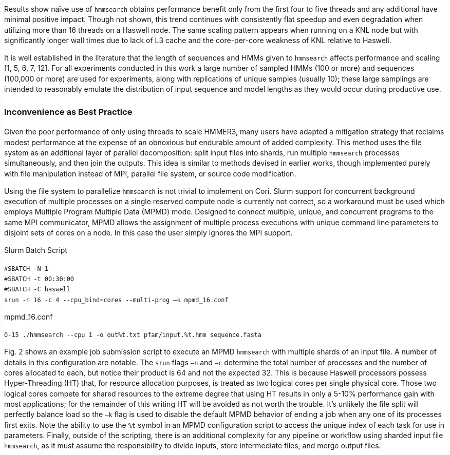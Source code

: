 Results show naïve use of `hmmsearch` obtains performance benefit only from the
first four to five threads and any additional have minimal positive impact.
Though not shown, this trend continues with consistently flat speedup and even
degradation when utilizing more than 16 threads on a Haswell node. The same
scaling pattern appears when running on a KNL node but with significantly
longer wall times due to lack of L3 cache and the core-per-core weakness of KNL
relative to Haswell.

It is well established in the literature that the length of sequences and HMMs
given to `hmmsearch` affects performance and scaling [1, 5, 6, 7, 12]. For all
experiments conducted in this work a large number of sampled HMMs (100 or more)
and sequences (100,000 or more) are used for experiments, along with
replications of unique samples (usually 10); these large samplings are intended
to reasonably emulate the distribution of input sequence and model lengths as
they would occur during productive use.

### Inconvenience as Best Practice

Given the poor performance of only using threads to scale HMMER3, many users
have adapted a mitigation strategy that reclaims modest performance at the
expense of an obnoxious but endurable amount of added complexity. This method
uses the file system as an additional layer of parallel decomposition: split
input files into shards, run multiple `hmmsearch` processes simultaneously, and
then join the outputs. This idea is similar to methods devised in earlier
works, though implemented purely with file manipulation instead of MPI,
parallel file system, or source code modification.

Using the file system to parallelize `hmmsearch` is not trivial to implement on
Cori. Slurm support for concurrent background execution of multiple processes
on a single reserved compute node is currently not correct, so a workaround
must be used which employs Multiple Program Multiple Data (MPMD) mode. Designed
to connect multiple, unique, and concurrent programs to the same MPI
communicator, MPMD allows the assignment of multiple process executions with
unique command line parameters to disjoint sets of cores on a node. In this
case the user simply ignores the MPI support.

Slurm Batch Script
```
#SBATCH -N 1
#SBATCH -t 00:30:00
#SBATCH -C haswell
srun -n 16 -c 4 --cpu_bind=cores --multi-prog –k mpmd_16.conf
```
mpmd_16.conf
```
0-15 ./hmmsearch --cpu 1 -o out%t.txt pfam/input.%t.hmm sequence.fasta
```

Fig. 2 shows an example job submission script to execute an MPMD `hmmsearch`
with multiple shards of an input file. A number of details in this
configuration are notable. The `srun` flags `–n` and `–c` determine the total
number of processes and the number of cores allocated to each, but notice their
product is 64 and not the expected 32. This is because Haswell processors
possess Hyper-Threading (HT) that, for resource allocation purposes, is treated
as two logical cores per single physical core. Those two logical cores compete
for shared resources to the extreme degree that using HT results in only a
5-10% performance gain with most applications; for the remainder of this
writing HT will be avoided as not worth the trouble. It’s unlikely the file
split will perfectly balance load so the `–k` flag is used to disable the
default MPMD behavior of ending a job when any one of its processes first
exits. Note the ability to use the `%t` symbol in an MPMD configuration script
to access the unique index of each task for use in parameters. Finally, outside
of the scripting, there is an additional complexity for any pipeline or
workflow using sharded input file `hmmsearch`, as it must assume the
responsibility to divide inputs, store intermediate files, and merge output
files.


[1]: https://ieeexplore.ieee.org/document/8425415